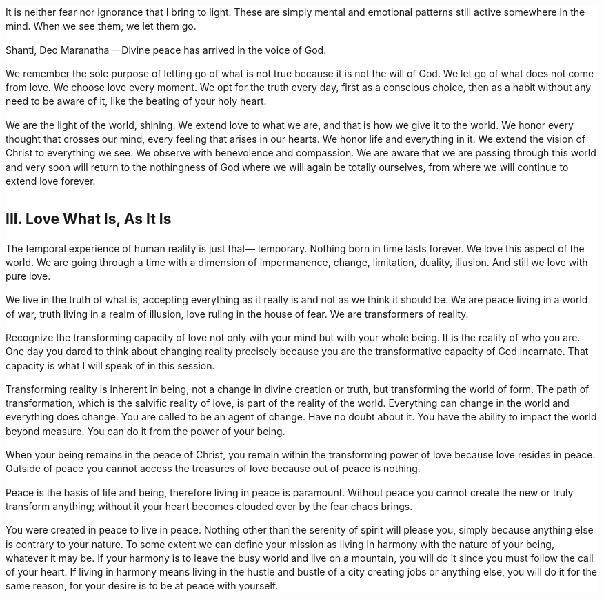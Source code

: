 It is neither fear nor ignorance that I bring to light. These are simply mental
and emotional patterns still active somewhere in the mind. When we see them, we
let them go.

Shanti, Deo Maranatha —Divine peace has arrived in the voice of God.

We remember the sole purpose of letting go of what is not true because it is
not the will of God. We let go of what does not come from love. We choose love
every moment. We opt for the truth every day, first as a conscious choice, then
as a habit without any need to be aware of it, like the beating of your holy
heart.

We are the light of the world, shining. We extend love to what we are, and that
is how we give it to the world. We honor every thought that crosses our mind,
every feeling that arises in our hearts. We honor life and everything in it. We
extend the vision of Christ to everything we see. We observe with benevolence
and compassion. We are aware that we are passing through this world and very
soon will return to the nothingness of God where we will again be totally
ourselves, from where we will continue to extend love forever.

## III. Love What Is, As It Is

The temporal experience of human reality is just that— temporary. Nothing born
in time lasts forever. We love this aspect of the world. We are going through a
time with a dimension of impermanence, change, limitation, duality, illusion.
And still we love with pure love.

We live in the truth of what is, accepting everything as it really is and not
as we think it should be. We are peace living in a world of war, truth living
in a realm of illusion, love ruling in the house of fear. We are transformers
of reality.

Recognize the transforming capacity of love not only with your mind but with
your whole being. It is the reality of who you are. One day you dared to think
about changing reality precisely because you are the transformative capacity of
God incarnate. That capacity is what I will speak of in this session.

Transforming reality is inherent in being, not a change in divine creation or
truth, but transforming the world of form. The path of transformation, which is
the salvific reality of love, is part of the reality of the world. Everything
can change in the world and everything does change. You are called to be an
agent of change. Have no doubt about it. You have the ability to impact the
world beyond measure. You can do it from the power of your being.

When your being remains in the peace of Christ, you remain within the
transforming power of love because love resides in peace. Outside of peace you
cannot access the treasures of love because out of peace is nothing.

Peace is the basis of life and being, therefore living in peace is paramount.
Without peace you cannot create the new or truly transform anything; without it
your heart becomes clouded over by the fear chaos brings.

You were created in peace to live in peace. Nothing other than the serenity of
spirit will please you, simply because anything else is contrary to your
nature. To some extent we can define your mission as living in harmony with the
nature of your being, whatever it may be. If your harmony is to leave the busy
world and live on a mountain, you will do it since you must follow the call of
your heart. If living in harmony means living in the hustle and bustle of a
city creating jobs or anything else, you will do it for the same reason, for
your desire is to be at peace with yourself.
